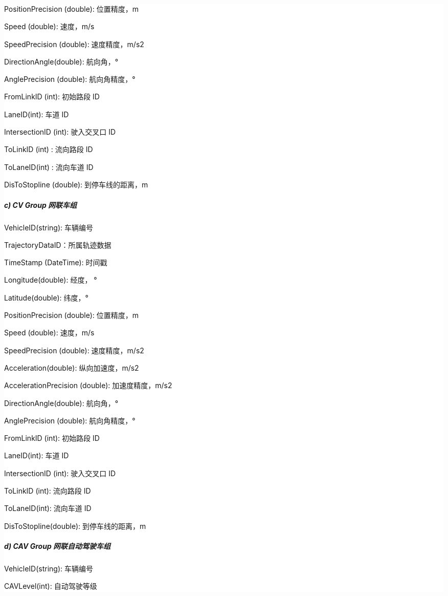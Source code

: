 PositionPrecision (double): 位置精度，m 

Speed (double): 速度，m/s 

SpeedPrecision (double): 速度精度，m/s2 

DirectionAngle(double): 航向角，° 

AnglePrecision (double): 航向角精度，° 

FromLinkID (int): 初始路段 ID 

LaneID(int): 车道 ID 

IntersectionID (int): 驶入交叉口 ID 

ToLinkID (int) : 流向路段 ID 

ToLaneID(int) : 流向车道 ID 

DisToStopline (double): 到停车线的距离，m 

##### c) CV Group 网联车组 

VehicleID(string): 车辆编号 

TrajectoryDataID：所属轨迹数据 

TimeStamp (DateTime): 时间戳 

Longitude(double): 经度， ° 

Latitude(double): 纬度，° 

PositionPrecision (double): 位置精度，m 

Speed (double): 速度，m/s 

SpeedPrecision (double): 速度精度，m/s2 

Acceleration(double): 纵向加速度，m/s2 

AccelerationPrecision (double): 加速度精度，m/s2 

DirectionAngle(double): 航向角，° 

AnglePrecision (double): 航向角精度，° 

FromLinkID (int): 初始路段 ID 

LaneID(int): 车道 ID 

IntersectionID (int): 驶入交叉口 ID 

ToLinkID (int): 流向路段 ID 

ToLaneID(int): 流向车道 ID 

DisToStopline(double): 到停车线的距离，m 

##### d) CAV Group 网联自动驾驶车组

VehicleID(string): 车辆编号 

CAVLevel(int): 自动驾驶等级 
